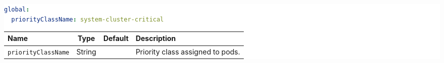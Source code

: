 ```yaml
global:
  priorityClassName: system-cluster-critical
```

| Name                | Type   | Default | Description                      |
| :-------------------| :--:   | :------ | :------------------------------- |
| `priorityClassName` | String |         | Priority class assigned to pods. |
